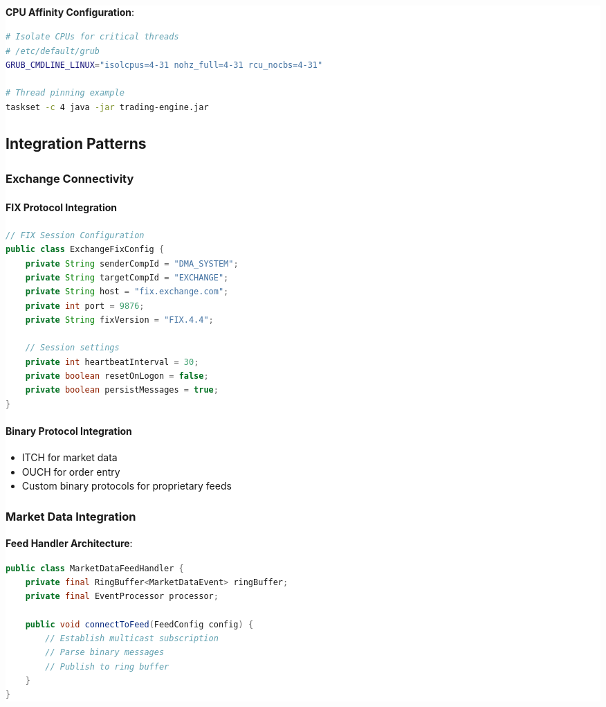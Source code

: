 **CPU Affinity Configuration**:
```bash
# Isolate CPUs for critical threads
# /etc/default/grub
GRUB_CMDLINE_LINUX="isolcpus=4-31 nohz_full=4-31 rcu_nocbs=4-31"

# Thread pinning example
taskset -c 4 java -jar trading-engine.jar
```

## Integration Patterns

### Exchange Connectivity

#### FIX Protocol Integration
```java
// FIX Session Configuration
public class ExchangeFixConfig {
    private String senderCompId = "DMA_SYSTEM";
    private String targetCompId = "EXCHANGE";
    private String host = "fix.exchange.com";
    private int port = 9876;
    private String fixVersion = "FIX.4.4";

    // Session settings
    private int heartbeatInterval = 30;
    private boolean resetOnLogon = false;
    private boolean persistMessages = true;
}
```

#### Binary Protocol Integration
- ITCH for market data
- OUCH for order entry
- Custom binary protocols for proprietary feeds

### Market Data Integration

**Feed Handler Architecture**:
```java
public class MarketDataFeedHandler {
    private final RingBuffer<MarketDataEvent> ringBuffer;
    private final EventProcessor processor;

    public void connectToFeed(FeedConfig config) {
        // Establish multicast subscription
        // Parse binary messages
        // Publish to ring buffer
    }
}
```
